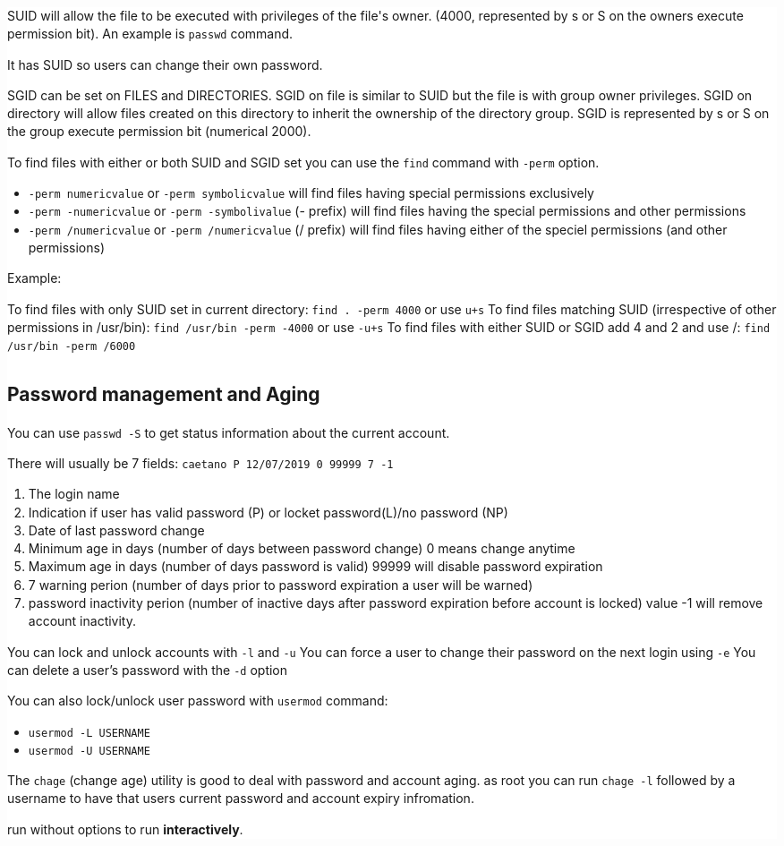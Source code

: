 SUID will allow the file to be executed with privileges of the file's owner. (4000, represented by s or S on the owners execute permission bit). An example is `passwd` command.

It has SUID so users can change their own password.

SGID can be set on FILES and DIRECTORIES.
SGID on file is similar to SUID but the file is with group owner privileges.
SGID on directory will allow files created on this directory to inherit the ownership of the directory group.
SGID is represented by s or S on the group execute permission bit (numerical 2000).

To find files with either or both SUID and SGID set you can use the  `find` command with `-perm` option.

- `-perm numericvalue` or `-perm symbolicvalue`
    will find files having special permissions exclusively
- `-perm -numericvalue` or `-perm -symbolivalue` (- prefix)
    will find files having the special permissions and other permissions
- `-perm /numericvalue` or `-perm /numericvalue` (/ prefix)
    will find files having either of the speciel permissions (and other permissions)

Example:

To find files with only SUID set in current directory: `find . -perm 4000` or use `u+s`
To find files matching SUID (irrespective of other permissions in /usr/bin): `find /usr/bin -perm -4000` or use `-u+s`
To find files with either SUID or SGID add 4 and 2 and use /: `find /usr/bin -perm /6000`

## Password management and Aging

You can use `passwd -S` to get status information about the current account.

There will usually be 7 fields: `caetano P 12/07/2019 0 99999 7 -1`

1. The login name
2. Indication if user has valid password (P) or locket password(L)/no password (NP)
3. Date of last password change
4. Minimum age in days (number of days between password change) 0 means change anytime
5. Maximum age in days (number of days password is valid) 99999 will disable password expiration
6. 7 warning perion (number of days prior to password expiration a user will be warned)
7. password inactivity perion (number of inactive days after password expiration before account is locked) value -1 will remove account inactivity.

You can lock and unlock accounts with `-l` and `-u`
You can force a user to change their password on the next login using `-e`
You can delete a user’s password with the  `-d` option

You can also lock/unlock user password with `usermod` command:

- `usermod -L USERNAME`
- `usermod -U USERNAME`

The `chage` (change age) utility is good to deal with password and account aging. as root you can run `chage -l` followed by a username to have that users current password and account expiry infromation.

run without options to run **interactively**.
